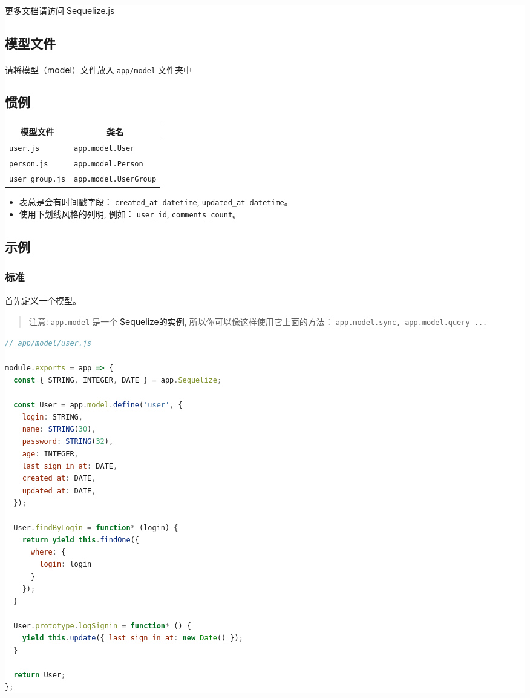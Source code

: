 
更多文档请访问 [Sequelize.js](http://sequelize.readthedocs.io/en/v3/)

## 模型文件

请将模型（model）文件放入 `app/model` 文件夹中

## 惯例

| 模型文件        | 类名                  |
| --------------- | --------------------- |
| `user.js`       | `app.model.User`      |
| `person.js`     | `app.model.Person`    |
| `user_group.js` | `app.model.UserGroup` |

- 表总是会有时间戳字段： `created_at datetime`, `updated_at datetime`。
- 使用下划线风格的列明, 例如： `user_id`, `comments_count`。

## 示例

### 标准

首先定义一个模型。

> 注意: `app.model` 是一个 [Sequelize的实例](http://docs.sequelizejs.com/class/lib/sequelize.js~Sequelize.html#instance-constructor-constructor), 所以你可以像这样使用它上面的方法： `app.model.sync, app.model.query ...`

```js
// app/model/user.js

module.exports = app => {
  const { STRING, INTEGER, DATE } = app.Sequelize;

  const User = app.model.define('user', {
    login: STRING,
    name: STRING(30),
    password: STRING(32),
    age: INTEGER,
    last_sign_in_at: DATE,
    created_at: DATE,
    updated_at: DATE,
  });

  User.findByLogin = function* (login) {
    return yield this.findOne({
      where: {
        login: login
      }
    });
  }

  User.prototype.logSignin = function* () {
    yield this.update({ last_sign_in_at: new Date() });
  }

  return User;
};

```
